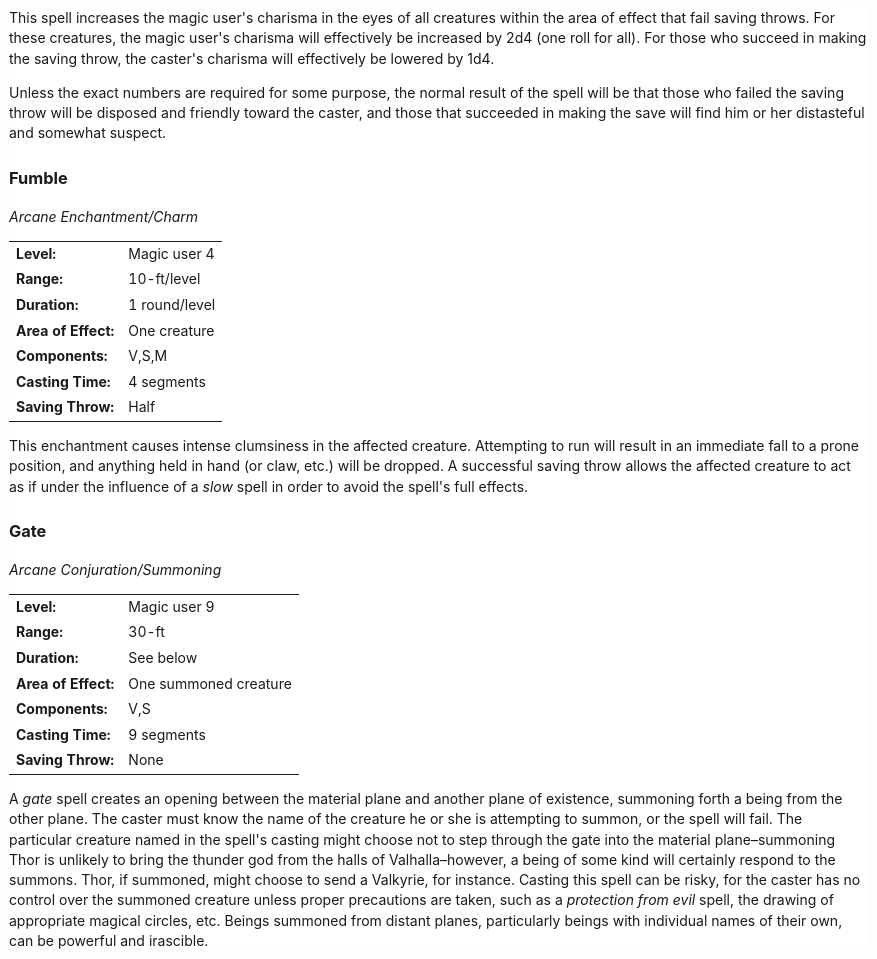 This spell increases the magic user's charisma in the eyes of all creatures within the area of effect that fail saving throws. For these creatures, the magic user's charisma will effectively be increased by 2d4 (one roll for all). For those who succeed in making the saving throw, the caster's charisma will effectively be lowered by 1d4.

Unless the exact numbers are required for some purpose, the normal result of the spell will be that those who failed the saving throw will be disposed and friendly toward the caster, and those that succeeded in making the save will find him or her distasteful and somewhat suspect.

### Fumble

*Arcane Enchantment/Charm*

|     |     |
| --- | --- |
| **Level:** | Magic user 4 |
| **Range:** | 10-ft/level |
| **Duration:** | 1 round/level |
| **Area of Effect:** | One creature |
| **Components:** | V,S,M |
| **Casting Time:** | 4 segments |
| **Saving Throw:** | Half |

This enchantment causes intense clumsiness in the affected creature. Attempting to run will result in an immediate fall to a prone position, and anything held in hand (or claw, etc.) will be dropped. A successful saving throw allows the affected creature to act as if under the influence of a *slow* spell in order to avoid the spell's full effects.

### Gate

*Arcane Conjuration/Summoning*

|     |     |
| --- | --- |
| **Level:** | Magic user 9 |
| **Range:** | 30-ft |
| **Duration:** | See below |
| **Area of Effect:** | One summoned creature |
| **Components:** | V,S |
| **Casting Time:** | 9 segments |
| **Saving Throw:** | None |

A *gate* spell creates an opening between the material plane and another plane of existence, summoning forth a being from the other plane. The caster must know the name of the creature he or she is attempting to summon, or the spell will fail. The particular creature named in the spell's casting might choose not to step through the gate into the material plane–summoning Thor is unlikely to bring the thunder god from the halls of Valhalla–however, a being of some kind will certainly respond to the summons. Thor, if summoned, might choose to send a Valkyrie, for instance. Casting this spell can be risky, for the caster has no control over the summoned creature unless proper precautions are taken, such as a *protection from evil* spell, the drawing of appropriate magical circles, etc. Beings summoned from distant planes, particularly beings with individual names of their own, can be powerful and irascible.
